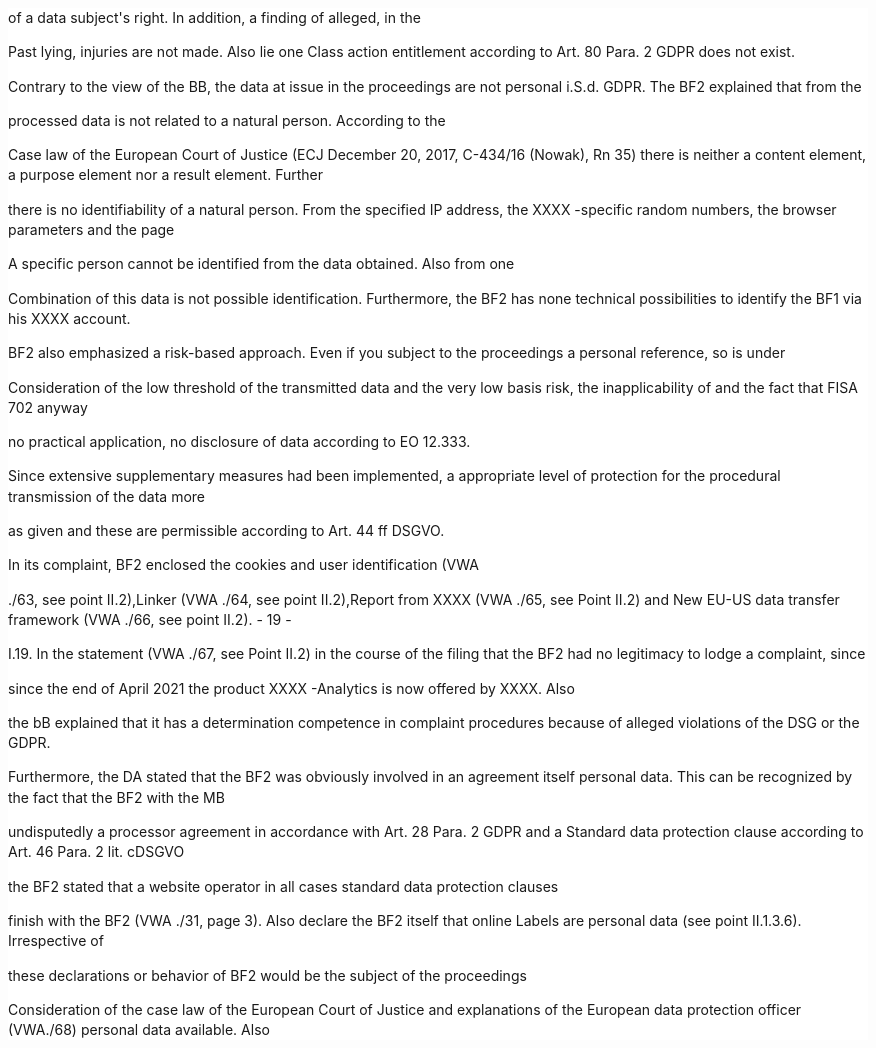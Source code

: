 of a data subject's right. In addition, a finding of alleged, in the

Past lying, injuries are not made. Also lie one
Class action entitlement according to Art. 80 Para. 2 GDPR does not exist.

Contrary to the view of the BB, the data at issue in the proceedings are not
personal i.S.d. GDPR. The BF2 explained that from the

processed data is not related to a natural person. According to the

Case law of the European Court of Justice (ECJ December 20, 2017, C-434/16 (Nowak), Rn
35) there is neither a content element, a purpose element nor a result element. Further

there is no identifiability of a natural person. From the specified IP
address, the XXXX -specific random numbers, the browser parameters and the page

A specific person cannot be identified from the data obtained. Also from one

Combination of this data is not possible identification. Furthermore, the BF2 has none
technical possibilities to identify the BF1 via his XXXX account.

BF2 also emphasized a risk-based approach. Even if you
subject to the proceedings a personal reference, so is under

Consideration of the low threshold of the transmitted data and the very
low basis risk, the inapplicability of and the fact that FISA 702 anyway

no practical application, no disclosure of data according to EO 12.333.

Since extensive supplementary measures had been implemented, a
appropriate level of protection for the procedural transmission of the data more

as given and these are permissible according to Art. 44 ff DSGVO.

In its complaint, BF2 enclosed the cookies and user identification (VWA

./63, see point II.2),Linker (VWA ./64, see point II.2),Report from XXXX (VWA ./65, see
Point II.2) and New EU-US data transfer framework (VWA ./66, see point II.2). - 19 -

I.19. In the statement (VWA ./67, see
Point II.2) in the course of the filing that the BF2 had no legitimacy to lodge a complaint, since

since the end of April 2021 the product XXXX -Analytics is now offered by XXXX. Also

the bB explained that it has a determination competence in complaint procedures because of
alleged violations of the DSG or the GDPR.

Furthermore, the DA stated that the BF2 was obviously involved in an agreement itself
personal data. This can be recognized by the fact that the BF2 with the MB

undisputedly a processor agreement in accordance with Art. 28 Para. 2 GDPR and a
Standard data protection clause according to Art. 46 Para. 2 lit. cDSGVO

the BF2 stated that a website operator in all cases standard data protection clauses

finish with the BF2 (VWA ./31, page 3). Also declare the BF2 itself that online
Labels are personal data (see point II.1.3.6). Irrespective of

these declarations or behavior of BF2 would be the subject of the proceedings

Consideration of the case law of the European Court of Justice and explanations of the
European data protection officer (VWA./68) personal data available. Also
